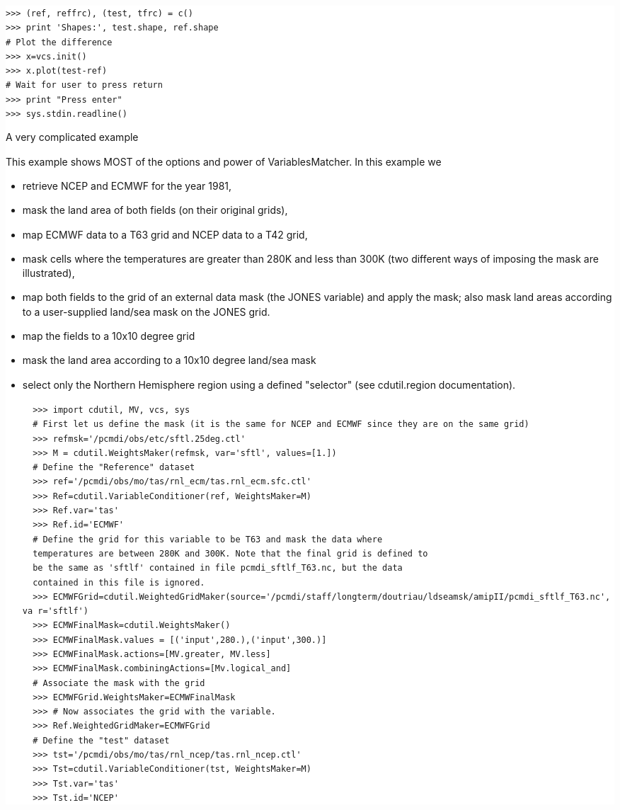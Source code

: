     >>> (ref, reffrc), (test, tfrc) = c()
    >>> print 'Shapes:', test.shape, ref.shape
    # Plot the difference
    >>> x=vcs.init()
    >>> x.plot(test-ref)
    # Wait for user to press return
    >>> print "Press enter"
    >>> sys.stdin.readline()

A very complicated example 

This example shows MOST of the options and power of VariablesMatcher. In this example we
* retrieve NCEP and ECMWF for the year 1981, 
* mask the land area of both fields (on their original grids), 
* map ECMWF data to a T63 grid and NCEP data to a T42 grid, 
* mask cells where the temperatures are greater than 280K and less than 300K (two different ways of imposing the mask are illustrated), 
* map both fields to the grid of an external data mask (the JONES variable) and apply the mask; also mask land areas according to a user-supplied land/sea mask on the JONES grid. 
* map the fields to a 10x10 degree grid 
* mask the land area according to a 10x10 degree land/sea mask 
* select only the Northern Hemisphere region using a defined "selector" (see cdutil.region documentation). 

        >>> import cdutil, MV, vcs, sys
        # First let us define the mask (it is the same for NCEP and ECMWF since they are on the same grid)
        >>> refmsk='/pcmdi/obs/etc/sftl.25deg.ctl'
        >>> M = cdutil.WeightsMaker(refmsk, var='sftl', values=[1.])
        # Define the "Reference" dataset
        >>> ref='/pcmdi/obs/mo/tas/rnl_ecm/tas.rnl_ecm.sfc.ctl'
        >>> Ref=cdutil.VariableConditioner(ref, WeightsMaker=M)
        >>> Ref.var='tas'
        >>> Ref.id='ECMWF'
        # Define the grid for this variable to be T63 and mask the data where
        temperatures are between 280K and 300K. Note that the final grid is defined to
        be the same as 'sftlf' contained in file pcmdi_sftlf_T63.nc, but the data
        contained in this file is ignored.
        >>> ECMWFGrid=cdutil.WeightedGridMaker(source='/pcmdi/staff/longterm/doutriau/ldseamsk/amipII/pcmdi_sftlf_T63.nc',va r='sftlf')
        >>> ECMWFinalMask=cdutil.WeightsMaker()
        >>> ECMWFinalMask.values = [('input',280.),('input',300.)]
        >>> ECMWFinalMask.actions=[MV.greater, MV.less]
        >>> ECMWFinalMask.combiningActions=[Mv.logical_and]
        # Associate the mask with the grid
        >>> ECMWFGrid.WeightsMaker=ECMWFinalMask
        >>> # Now associates the grid with the variable.
        >>> Ref.WeightedGridMaker=ECMWFGrid
        # Define the "test" dataset
        >>> tst='/pcmdi/obs/mo/tas/rnl_ncep/tas.rnl_ncep.ctl'
        >>> Tst=cdutil.VariableConditioner(tst, WeightsMaker=M)
        >>> Tst.var='tas'
        >>> Tst.id='NCEP'